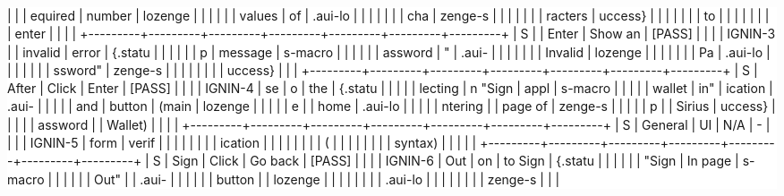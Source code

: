 |         |         | equired | number  | lozenge |         |         |
|         |         | values  | of      | .aui-lo |         |         |
|         |         |         | cha     | zenge-s |         |         |
|         |         |         | racters | uccess} |         |         |
|         |         |         | to      |         |         |         |
|         |         |         | enter   |         |         |         |
+---------+---------+---------+---------+---------+---------+---------+
| S       |         | Enter   | Show an | [PASS]  |         |         |
| IGNIN-3 |         | invalid | error   | {.statu |         |         |
|         |         | p       | message | s-macro |         |         |
|         |         | assword | "       | .aui-   |         |         |
|         |         |         | Invalid | lozenge |         |         |
|         |         |         | Pa      | .aui-lo |         |         |
|         |         |         | ssword" | zenge-s |         |         |
|         |         |         |         | uccess} |         |         |
+---------+---------+---------+---------+---------+---------+---------+
| S       | After   | Click   | Enter   | [PASS]  |         |         |
| IGNIN-4 | se      | o       | the     | {.statu |         |         |
|         | lecting | n "Sign | appl    | s-macro |         |         |
|         | wallet  | in"     | ication | .aui-   |         |         |
|         | and     | button  | (main   | lozenge |         |         |
|         | e       |         | home    | .aui-lo |         |         |
|         | ntering |         | page of | zenge-s |         |         |
|         | p       |         | Sirius  | uccess} |         |         |
|         | assword |         | Wallet) |         |         |         |
+---------+---------+---------+---------+---------+---------+---------+
| S       | General | UI      | N/A     | \-      |         |         |
| IGNIN-5 | form    | verif   |         |         |         |         |
|         |         | ication |         |         |         |         |
|         |         | (       |         |         |         |         |
|         |         | syntax) |         |         |         |         |
+---------+---------+---------+---------+---------+---------+---------+
| S       | Sign    | Click   | Go back | [PASS]  |         |         |
| IGNIN-6 | Out     | on      | to Sign | {.statu |         |         |
|         |         | "Sign   | In page | s-macro |         |         |
|         |         | Out"    |         | .aui-   |         |         |
|         |         | button  |         | lozenge |         |         |
|         |         |         |         | .aui-lo |         |         |
|         |         |         |         | zenge-s |         |         |